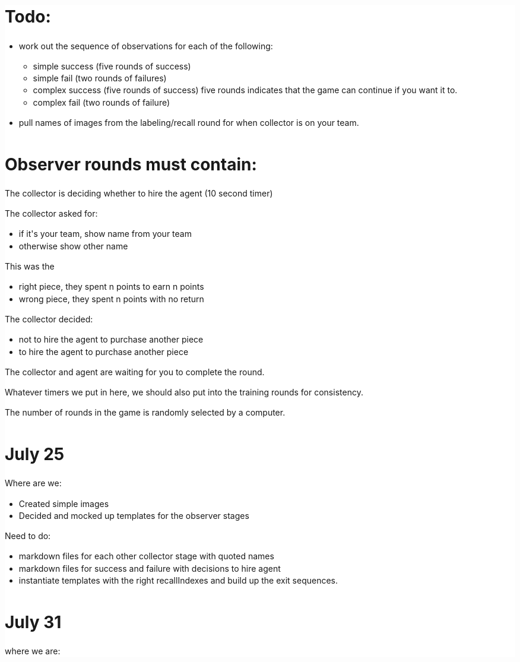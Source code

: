# Todo:

- work out the sequence of observations for each of the following:

  - simple success (five rounds of success)
  - simple fail (two rounds of failures)
  - complex success (five rounds of success) five rounds indicates that the game can continue if you want it to.
  - complex fail (two rounds of failure)

- pull names of images from the labeling/recall round for when collector is on your team.

# Observer rounds must contain:

The collector is deciding whether to hire the agent (10 second timer)

The collector asked for:

- if it's your team, show name from your team
- otherwise show other name



This was the

- right piece, they spent n points to earn n points
- wrong piece, they spent n points with no return

The collector decided:

- not to hire the agent to purchase another piece
- to hire the agent to purchase another piece

The collector and agent are waiting for you to complete the round.

Whatever timers we put in here, we should also put into the training rounds for consistency.

The number of rounds in the game is randomly selected by a computer.

# July 25

Where are we:

- Created simple images
- Decided and mocked up templates for the observer stages

Need to do:

- markdown files for each other collector stage with quoted names
- markdown files for success and failure with decisions to hire agent
- instantiate templates with the right recallIndexes and build up the exit sequences.

# July 31

where we are:
